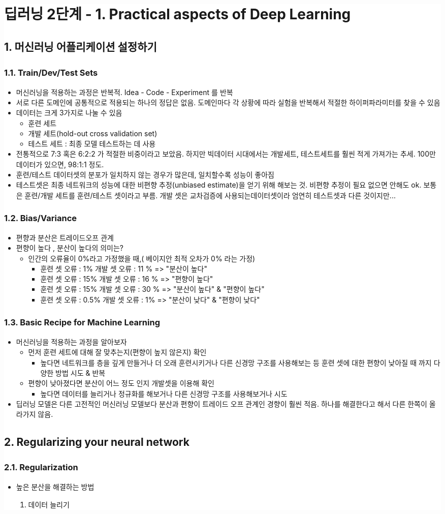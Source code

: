 # 딥러닝 2단계 - 1. Practical aspects of Deep Learning

## 1. **머신러닝 어플리케이션 설정하기**

### 1.1. **Train/Dev/Test Sets** 

- 머신러닝을 적용하는 과정은 반복적. Idea - Code - Experiment 를 반복
- 서로 다른 도메인에 공통적으로 적용되는 하나의 정답은 없음. 도메인마다 각 상황에 따라 실험을 반복해서 적절한 하이퍼파라미터를 찾을 수 있음
- 데이터는 크게 3가지로 나눌 수 있음
  - 훈련 세트
  - 개발 세트(hold-out cross validation set)
  - 테스트 세트 : 최종 모델 테스트하는 데 사용
- 전통적으로 7:3 혹은 6:2:2 가 적절한 비중이라고 보았음. 하지만 빅데이터 시대에서는 개발세트, 테스트세트를 훨씬 적게 가져가는 추세. 100만 데이터가 있으면,  98:1:1 정도. 
- 훈련/테스트 데이터셋의 분포가 일치하지 않는 경우가 많은데, 일치할수록 성능이 좋아짐
- 테스트셋은 최종 네트워크의 성능에 대한 비편향 추정(unbiased estimate)을 얻기 위해 해보는 것. 비편향 추정이 필요 없으면 안해도 ok. 보통은 훈련/개발 세트를 훈련/테스트 셋이라고 부름. 개발 셋은 교차검증에 사용되는데이터셋이라 엄연히 테스트셋과 다른 것이지만... 

### 1.2. **Bias/Variance**

- 편향과 분산은 트레이드오프 관계
- 편향이 높다 , 분산이 높다의 의미는? 
  - 인간의 오류율이 0%라고 가정했을 때,( 베이지안 최적 오차가 0% 라는 가정)
    - 훈련 셋 오류 : 1%
      개발 셋 오류 : 11 % => "분산이 높다"
    - 훈련 셋 오류 : 15%
      개발 셋 오류 : 16 % => "편향이 높다"
    - 훈련 셋 오류 : 15%
      개발 셋 오류 : 30 % => "분산이 높다" & "편향이 높다"
    - 훈련 셋 오류 : 0.5%
      개발 셋 오류 : 1% => "분산이 낮다" & "편향이 낮다"

### 1.3. **Basic Recipe for Machine Learning**

- 머신러닝을 적용하는 과정을 알아보자 
  - 먼저 훈련 세트에 대해 잘 맞추는지(편향이 높지 않은지) 확인
    - 높다면 네트워크를 층을 깊게 만들거나 더 오래 훈련시키거나 다른 신경망 구조를 사용해보는 등 훈련 셋에 대한 편향이 낮아질 때 까지 다양한 방법 시도 & 반복
  - 편향이 낮아졌다면 분산이 어느 정도 인지 개발셋을 이용해 확인
    - 높다면 데이터를 늘리거나 정규화를 해보거나 다른 신경망 구조를 사용해보거나 시도
- 딥러닝 모델은 다른 고전적인 머신러닝 모델보다 분산과 편향이 트레이드 오프 관계인 경향이 훨씬 적음. 하나를 해결한다고 해서 다른 한쪽이 올라가지 않음.  



## 2. Regularizing your neural network

### 2.1. Regularization

- 높은 분산을 해결하는 방법

  1) 데이터 늘리기
